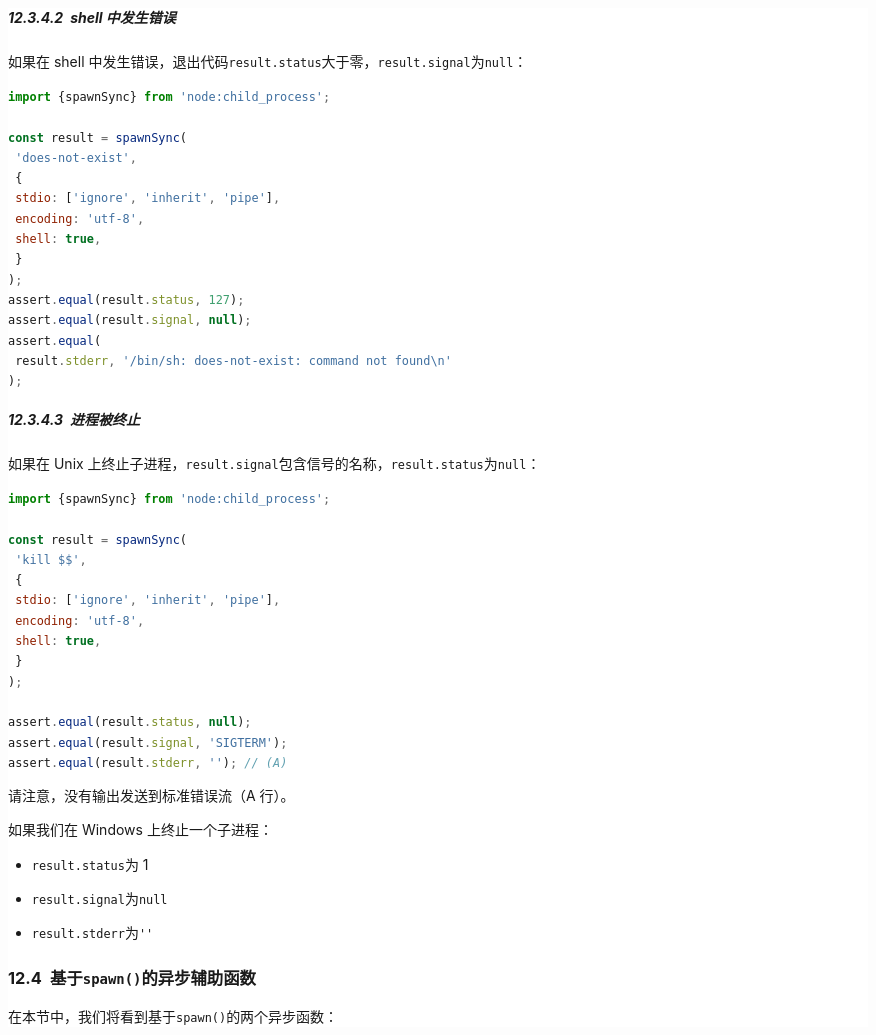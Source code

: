 ##### 12.3.4.2 shell 中发生错误

如果在 shell 中发生错误，退出代码`result.status`大于零，`result.signal`为`null`：

```js
import {spawnSync} from 'node:child_process';

const result = spawnSync(
 'does-not-exist',
 {
 stdio: ['ignore', 'inherit', 'pipe'],
 encoding: 'utf-8',
 shell: true,
 }
);
assert.equal(result.status, 127);
assert.equal(result.signal, null);
assert.equal(
 result.stderr, '/bin/sh: does-not-exist: command not found\n'
);
```

##### 12.3.4.3 进程被终止

如果在 Unix 上终止子进程，`result.signal`包含信号的名称，`result.status`为`null`：

```js
import {spawnSync} from 'node:child_process';

const result = spawnSync(
 'kill $$',
 {
 stdio: ['ignore', 'inherit', 'pipe'],
 encoding: 'utf-8',
 shell: true,
 }
);

assert.equal(result.status, null);
assert.equal(result.signal, 'SIGTERM');
assert.equal(result.stderr, ''); // (A)
```

请注意，没有输出发送到标准错误流（A 行）。

如果我们在 Windows 上终止一个子进程：

+   `result.status`为 1

+   `result.signal`为`null`

+   `result.stderr`为`''`

### 12.4 基于`spawn()`的异步辅助函数

在本节中，我们将看到基于`spawn()`的两个异步函数：
